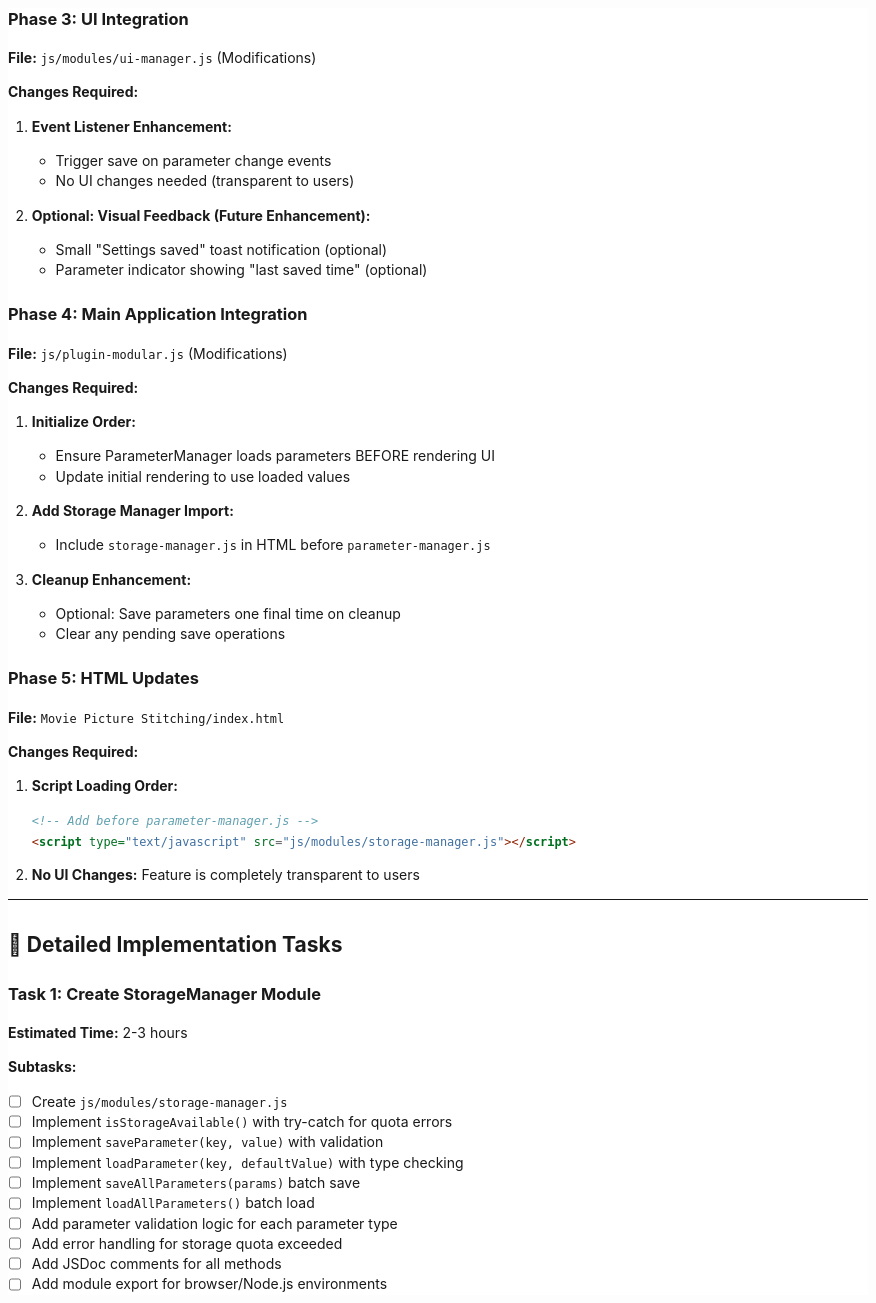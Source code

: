 ### Phase 3: UI Integration

**File:** `js/modules/ui-manager.js` (Modifications)

**Changes Required:**

1. **Event Listener Enhancement:**
   - Trigger save on parameter change events
   - No UI changes needed (transparent to users)

2. **Optional: Visual Feedback (Future Enhancement):**
   - Small "Settings saved" toast notification (optional)
   - Parameter indicator showing "last saved time" (optional)

### Phase 4: Main Application Integration

**File:** `js/plugin-modular.js` (Modifications)

**Changes Required:**

1. **Initialize Order:**
   - Ensure ParameterManager loads parameters BEFORE rendering UI
   - Update initial rendering to use loaded values

2. **Add Storage Manager Import:**
   - Include `storage-manager.js` in HTML before `parameter-manager.js`

3. **Cleanup Enhancement:**
   - Optional: Save parameters one final time on cleanup
   - Clear any pending save operations

### Phase 5: HTML Updates

**File:** `Movie Picture Stitching/index.html`

**Changes Required:**

1. **Script Loading Order:**
   ```html
   <!-- Add before parameter-manager.js -->
   <script type="text/javascript" src="js/modules/storage-manager.js"></script>
   ```

2. **No UI Changes:** Feature is completely transparent to users

---

## 🔧 Detailed Implementation Tasks

### Task 1: Create StorageManager Module
**Estimated Time:** 2-3 hours

**Subtasks:**
- [ ] Create `js/modules/storage-manager.js`
- [ ] Implement `isStorageAvailable()` with try-catch for quota errors
- [ ] Implement `saveParameter(key, value)` with validation
- [ ] Implement `loadParameter(key, defaultValue)` with type checking
- [ ] Implement `saveAllParameters(params)` batch save
- [ ] Implement `loadAllParameters()` batch load
- [ ] Add parameter validation logic for each parameter type
- [ ] Add error handling for storage quota exceeded
- [ ] Add JSDoc comments for all methods
- [ ] Add module export for browser/Node.js environments

